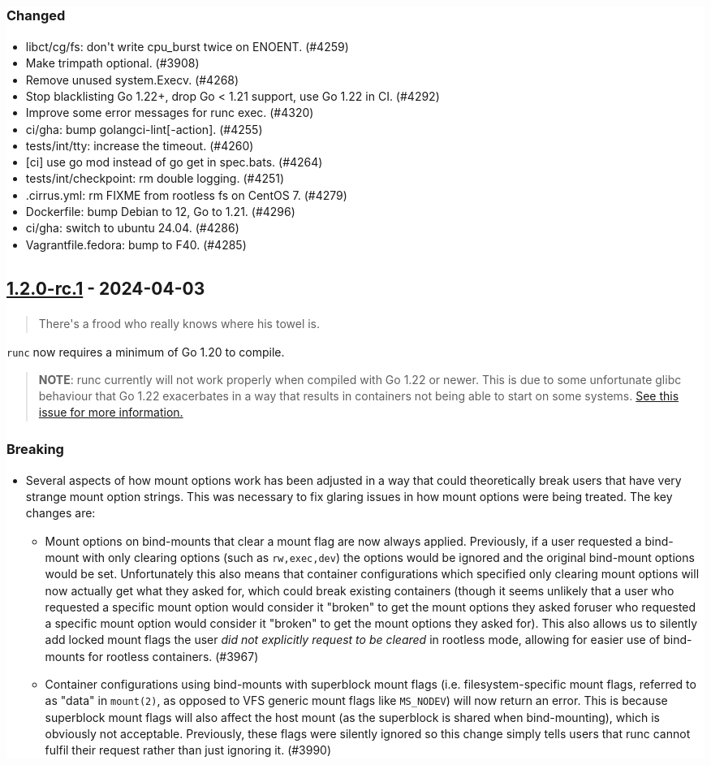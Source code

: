 ### Changed

 * libct/cg/fs: don't write cpu_burst twice on ENOENT. (#4259)
 * Make trimpath optional. (#3908)
 * Remove unused system.Execv. (#4268)
 * Stop blacklisting Go 1.22+, drop Go < 1.21 support, use Go 1.22 in CI. (#4292)
 * Improve some error messages for runc exec. (#4320)
 * ci/gha: bump golangci-lint[-action]. (#4255)
 * tests/int/tty: increase the timeout. (#4260)
 * [ci] use go mod instead of go get in spec.bats. (#4264)
 * tests/int/checkpoint: rm double logging. (#4251)
 * .cirrus.yml: rm FIXME from rootless fs on CentOS 7. (#4279)
 * Dockerfile: bump Debian to 12, Go to 1.21. (#4296)
 * ci/gha: switch to ubuntu 24.04. (#4286)
 * Vagrantfile.fedora: bump to F40. (#4285)

## [1.2.0-rc.1] - 2024-04-03

> There's a frood who really knows where his towel is.

`runc` now requires a minimum of Go 1.20 to compile.

> **NOTE**: runc currently will not work properly when compiled with Go 1.22 or
> newer. This is due to some unfortunate glibc behaviour that Go 1.22
> exacerbates in a way that results in containers not being able to start on
> some systems. [See this issue for more information.][runc-4233]

[runc-4233]: https://github.com/opencontainers/runc/issues/4233

### Breaking

 * Several aspects of how mount options work has been adjusted in a way that
   could theoretically break users that have very strange mount option strings.
   This was necessary to fix glaring issues in how mount options were being
   treated. The key changes are:

   - Mount options on bind-mounts that clear a mount flag are now always
     applied. Previously, if a user requested a bind-mount with only clearing
     options (such as `rw,exec,dev`) the options would be ignored and the
     original bind-mount options would be set. Unfortunately this also means
     that container configurations which specified only clearing mount options
     will now actually get what they asked for, which could break existing
     containers (though it seems unlikely that a user who requested a specific
     mount option would consider it "broken" to get the mount options they
     asked foruser who requested a specific mount option would consider it
     "broken" to get the mount options they asked for). This also allows us to
     silently add locked mount flags the user *did not explicitly request to be
     cleared* in rootless mode, allowing for easier use of bind-mounts for
     rootless containers. (#3967)

   - Container configurations using bind-mounts with superblock mount flags
     (i.e. filesystem-specific mount flags, referred to as "data" in
     `mount(2)`, as opposed to VFS generic mount flags like `MS_NODEV`) will
     now return an error. This is because superblock mount flags will also
     affect the host mount (as the superblock is shared when bind-mounting),
     which is obviously not acceptable. Previously, these flags were silently
     ignored so this change simply tells users that runc cannot fulfil their
     request rather than just ignoring it. (#3990)


[cve-2024-45310]: https://github.com/opencontainers/runc/security/advisories/GHSA-jfvp-7x6p-h2pv
[cve-2024-45310]: https://github.com/opencontainers/runc/security/advisories/GHSA-jfvp-7x6p-h2pv
[mount_setattr.2]: https://man7.org/linux/man-pages/man2/mount_setattr.2.html
[cve-2019-5736]: https://github.com/advisories/GHSA-gxmr-w5mj-v8hh
[cve-2019-5736]: https://github.com/advisories/GHSA-gxmr-w5mj-v8hh
[CVE-2019-5736]: https://www.openwall.com/lists/oss-security/2019/02/11/2
[cve-2024-45310]: https://github.com/opencontainers/runc/security/advisories/GHSA-jfvp-7x6p-h2pv
[cve-2024-21626]: https://github.com/opencontainers/runc/security/advisories/GHSA-xr7r-f8xq-vfvv
[CVE-2019-19921]: https://github.com/advisories/GHSA-fh74-hm69-rqjw
[CVE-2023-25809]: https://github.com/opencontainers/runc/security/advisories/GHSA-m8cg-xc2p-r3fc
[CVE-2023-27561]: https://github.com/advisories/GHSA-vpvm-3wq2-2wvm
[CVE-2023-28642]: https://github.com/opencontainers/runc/security/advisories/GHSA-g2j6-57v7-gm8c
[GHSA-f3fp-gc8g-vw66]: https://github.com/opencontainers/runc/security/advisories/GHSA-f3fp-gc8g-vw66
[opencontainers/runtime-spec#1130]: https://github.com/opencontainers/runtime-spec/pull/1130
[GHSA-v95c-p5hm-xq8f]: https://github.com/opencontainers/runc/security/advisories/GHSA-v95c-p5hm-xq8f
[Unreleased]: https://github.com/opencontainers/runc/compare/v1.2.0...HEAD
[1.2.0]: https://github.com/opencontainers/runc/compare/v1.2.0-rc.1...v1.2.0
[1.1.0]: https://github.com/opencontainers/runc/compare/v1.1.0-rc.1...v1.1.0
[1.0.0]: https://github.com/opencontainers/runc/releases/tag/v1.0.0
[Unreleased 1.0.z]: https://github.com/opencontainers/runc/compare/v1.0.3...release-1.0
[1.0.3]: https://github.com/opencontainers/runc/compare/v1.0.2...v1.0.3
[1.0.2]: https://github.com/opencontainers/runc/compare/v1.0.1...v1.0.2
[1.0.1]: https://github.com/opencontainers/runc/compare/v1.0.0...v1.0.1
[Unreleased 1.1.z]: https://github.com/opencontainers/runc/compare/v1.1.15...release-1.1
[1.1.15]: https://github.com/opencontainers/runc/compare/v1.1.14...v1.1.15
[1.1.14]: https://github.com/opencontainers/runc/compare/v1.1.13...v1.1.14
[1.1.13]: https://github.com/opencontainers/runc/compare/v1.1.12...v1.1.13
[1.1.12]: https://github.com/opencontainers/runc/compare/v1.1.11...v1.1.12
[1.1.11]: https://github.com/opencontainers/runc/compare/v1.1.10...v1.1.11
[1.1.10]: https://github.com/opencontainers/runc/compare/v1.1.9...v1.1.10
[1.1.9]: https://github.com/opencontainers/runc/compare/v1.1.8...v1.1.9
[1.1.8]: https://github.com/opencontainers/runc/compare/v1.1.7...v1.1.8
[1.1.7]: https://github.com/opencontainers/runc/compare/v1.1.6...v1.1.7
[1.1.6]: https://github.com/opencontainers/runc/compare/v1.1.5...v1.1.6
[1.1.5]: https://github.com/opencontainers/runc/compare/v1.1.4...v1.1.5
[1.1.4]: https://github.com/opencontainers/runc/compare/v1.1.3...v1.1.4
[1.1.3]: https://github.com/opencontainers/runc/compare/v1.1.2...v1.1.3
[1.1.2]: https://github.com/opencontainers/runc/compare/v1.1.1...v1.1.2
[1.1.1]: https://github.com/opencontainers/runc/compare/v1.1.0...v1.1.1
[1.1.0-rc.1]: https://github.com/opencontainers/runc/compare/v1.0.0...v1.1.0-rc.1
[Unreleased 1.2.z]: https://github.com/opencontainers/runc/compare/v1.2.7...release-1.2
[1.2.7]: https://github.com/opencontainers/runc/compare/v1.2.6...v1.2.7
[1.2.6]: https://github.com/opencontainers/runc/compare/v1.2.5...v1.2.6
[1.2.5]: https://github.com/opencontainers/runc/compare/v1.2.4...v1.2.5
[1.2.4]: https://github.com/opencontainers/runc/compare/v1.2.3...v1.2.4
[1.2.3]: https://github.com/opencontainers/runc/compare/v1.2.2...v1.2.3
[1.2.2]: https://github.com/opencontainers/runc/compare/v1.2.1...v1.2.2
[1.2.1]: https://github.com/opencontainers/runc/compare/v1.2.0...v1.2.1
[1.2.0-rc.3]: https://github.com/opencontainers/runc/compare/v1.2.0-rc.2...v1.2.0-rc.3
[1.2.0-rc.2]: https://github.com/opencontainers/runc/compare/v1.2.0-rc.1...v1.2.0-rc.2
[1.2.0-rc.1]: https://github.com/opencontainers/runc/compare/v1.1.0...v1.2.0-rc.1